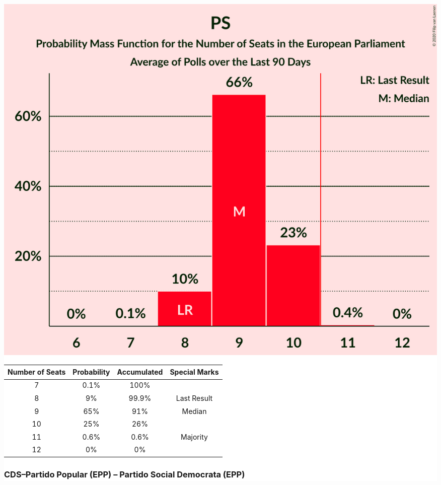 ![Graph with seats probability mass function not yet produced](average-2020-12-31-coalitions-seats-pmf-ps.png "Seats Probability Mass Function")

| Number of Seats | Probability | Accumulated | Special Marks |
|:---------------:|:-----------:|:-----------:|:-------------:|
| 7 | 0.1% | 100% |  |
| 8 | 9% | 99.9% | Last Result |
| 9 | 65% | 91% | Median |
| 10 | 25% | 26% |  |
| 11 | 0.6% | 0.6% | Majority |
| 12 | 0% | 0% |  |

### CDS–Partido Popular (EPP) – Partido Social Democrata (EPP)
